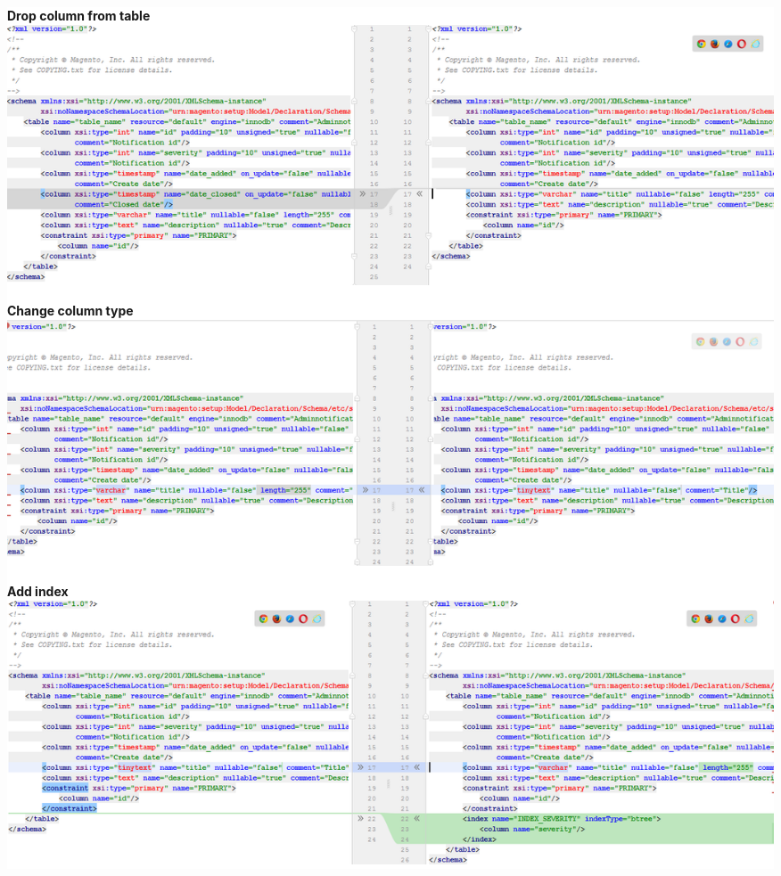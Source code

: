 **Drop column from table**
![Drop column from table](install/image/remove_column.png)

**Change column type**
![Change column type](install/image/change_column_type.png)

**Add index**
![Add index](install/image/add_index.png)

[How to generate urns?]:{{page.baseurl}}/config-guide/cli/config-cli-subcommands-urn.html
[Db Schema Autocomplete]:install/image/db_schema_autocomplete.png
[Db Schema Invocation]:install/image/declarative_schema_invocation.png
